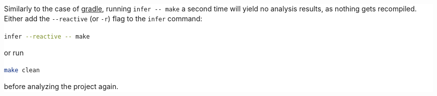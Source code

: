 Similarly to the case of
[gradle](docs/hello-world.html#incremental-analysis), running `infer
-- make` a second time will yield no analysis results, as nothing gets
recompiled. Either add the `--reactive` (or `-r`) flag to the
`infer` command:

```bash
infer --reactive -- make
```

or run

```bash
make clean
```

before analyzing the project
again.
